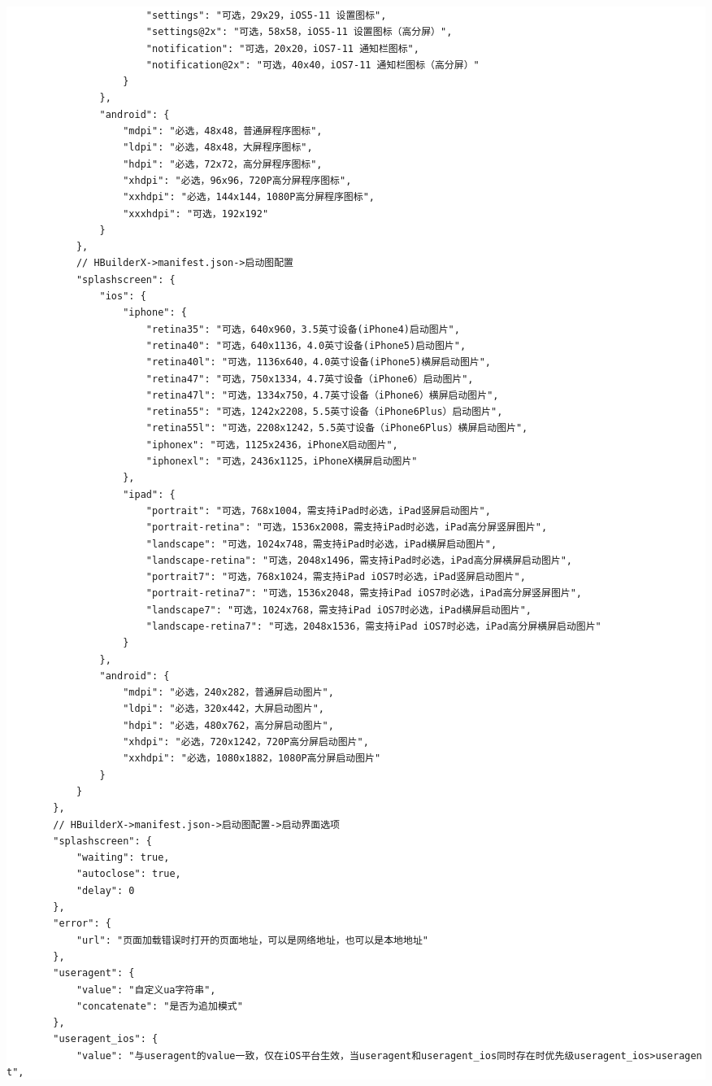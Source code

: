                             "settings": "可选，29x29，iOS5-11 设置图标",
                            "settings@2x": "可选，58x58，iOS5-11 设置图标（高分屏）",
                            "notification": "可选，20x20，iOS7-11 通知栏图标",
                            "notification@2x": "可选，40x40，iOS7-11 通知栏图标（高分屏）"
                        }
                    },
                    "android": {
                        "mdpi": "必选，48x48，普通屏程序图标",
                        "ldpi": "必选，48x48，大屏程序图标",
                        "hdpi": "必选，72x72，高分屏程序图标",
                        "xhdpi": "必选，96x96，720P高分屏程序图标",
                        "xxhdpi": "必选，144x144，1080P高分屏程序图标",
                        "xxxhdpi": "可选，192x192"
                    }
                },
                // HBuilderX->manifest.json->启动图配置
                "splashscreen": {
                    "ios": {
                        "iphone": {
                            "retina35": "可选，640x960，3.5英寸设备(iPhone4)启动图片",
                            "retina40": "可选，640x1136，4.0英寸设备(iPhone5)启动图片",
                            "retina40l": "可选，1136x640，4.0英寸设备(iPhone5)横屏启动图片",
                            "retina47": "可选，750x1334，4.7英寸设备（iPhone6）启动图片",
                            "retina47l": "可选，1334x750，4.7英寸设备（iPhone6）横屏启动图片",
                            "retina55": "可选，1242x2208，5.5英寸设备（iPhone6Plus）启动图片",
                            "retina55l": "可选，2208x1242，5.5英寸设备（iPhone6Plus）横屏启动图片",
                            "iphonex": "可选，1125x2436，iPhoneX启动图片",
                            "iphonexl": "可选，2436x1125，iPhoneX横屏启动图片"
                        },
                        "ipad": {
                            "portrait": "可选，768x1004，需支持iPad时必选，iPad竖屏启动图片",
                            "portrait-retina": "可选，1536x2008，需支持iPad时必选，iPad高分屏竖屏图片",
                            "landscape": "可选，1024x748，需支持iPad时必选，iPad横屏启动图片",
                            "landscape-retina": "可选，2048x1496，需支持iPad时必选，iPad高分屏横屏启动图片",
                            "portrait7": "可选，768x1024，需支持iPad iOS7时必选，iPad竖屏启动图片",
                            "portrait-retina7": "可选，1536x2048，需支持iPad iOS7时必选，iPad高分屏竖屏图片",
                            "landscape7": "可选，1024x768，需支持iPad iOS7时必选，iPad横屏启动图片",
                            "landscape-retina7": "可选，2048x1536，需支持iPad iOS7时必选，iPad高分屏横屏启动图片"
                        }
                    },
                    "android": {
                        "mdpi": "必选，240x282，普通屏启动图片",
                        "ldpi": "必选，320x442，大屏启动图片",
                        "hdpi": "必选，480x762，高分屏启动图片",
                        "xhdpi": "必选，720x1242，720P高分屏启动图片",
                        "xxhdpi": "必选，1080x1882，1080P高分屏启动图片"
                    }
                }
            },
            // HBuilderX->manifest.json->启动图配置->启动界面选项
            "splashscreen": {
                "waiting": true,
                "autoclose": true,
                "delay": 0
            },
            "error": {
                "url": "页面加载错误时打开的页面地址，可以是网络地址，也可以是本地地址"
            },
            "useragent": {
                "value": "自定义ua字符串",
                "concatenate": "是否为追加模式"
            },
            "useragent_ios": {
                "value": "与useragent的value一致，仅在iOS平台生效，当useragent和useragent_ios同时存在时优先级useragent_ios>useragent",